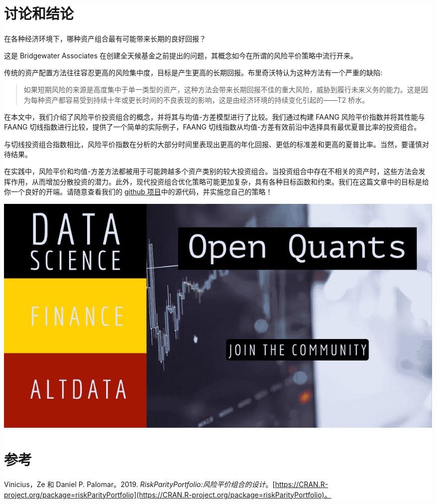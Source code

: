 # 讨论和结论

在各种经济环境下，哪种资产组合最有可能带来长期的良好回报？

这是 Bridgewater Associates 在创建全天候基金之前提出的问题，其概念如今在所谓的风险平价策略中流行开来。

传统的资产配置方法往往容忍更高的风险集中度，目标是产生更高的长期回报。布里奇沃特认为这种方法有一个严重的缺陷:

> 如果短期风险的来源是高度集中于单一类型的资产，这种方法会带来长期回报不佳的重大风险，威胁到履行未来义务的能力。这是因为每种资产都容易受到持续十年或更长时间的不良表现的影响，这是由经济环境的持续变化引起的——T2 桥水。

在本文中，我们介绍了风险平价投资组合的概念，并将其与均值-方差模型进行了比较。我们通过构建 FAANG 风险平价指数并将其性能与 FAANG 切线指数进行比较，提供了一个简单的实际例子，FAANG 切线指数从均值-方差有效前沿中选择具有最优夏普比率的投资组合。

与切线投资组合指数相比，风险平价指数在分析的大部分时间里表现出更高的年化回报、更低的标准差和更高的夏普比率。当然，要谨慎对待结果。

在实践中，风险平价和均值-方差方法都被用于可能跨越多个资产类别的较大投资组合。当投资组合中存在不相关的资产时，这些方法会发挥作用，从而增加分散投资的潜力。此外，现代投资组合优化策略可能更加复杂，具有各种目标函数和约束。我们在这篇文章中的目标是给你一个良好的开端。请随意查看我们的 [github 项目](http://www.openquants.com/book)中的源代码，并实施您自己的策略！

[![](img/2cf2f606ca2470f0ea28c11c420fcfbb.png)](https://patreon.com/openquants)

# 参考

Vinicius，Ze 和 Daniel P. Palomar。2019. *RiskParityPortfolio:风险平价组合的设计*。[https://CRAN.R-project.org/package=riskParityPortfolio](https://CRAN.R-project.org/package=riskParityPortfolio)。